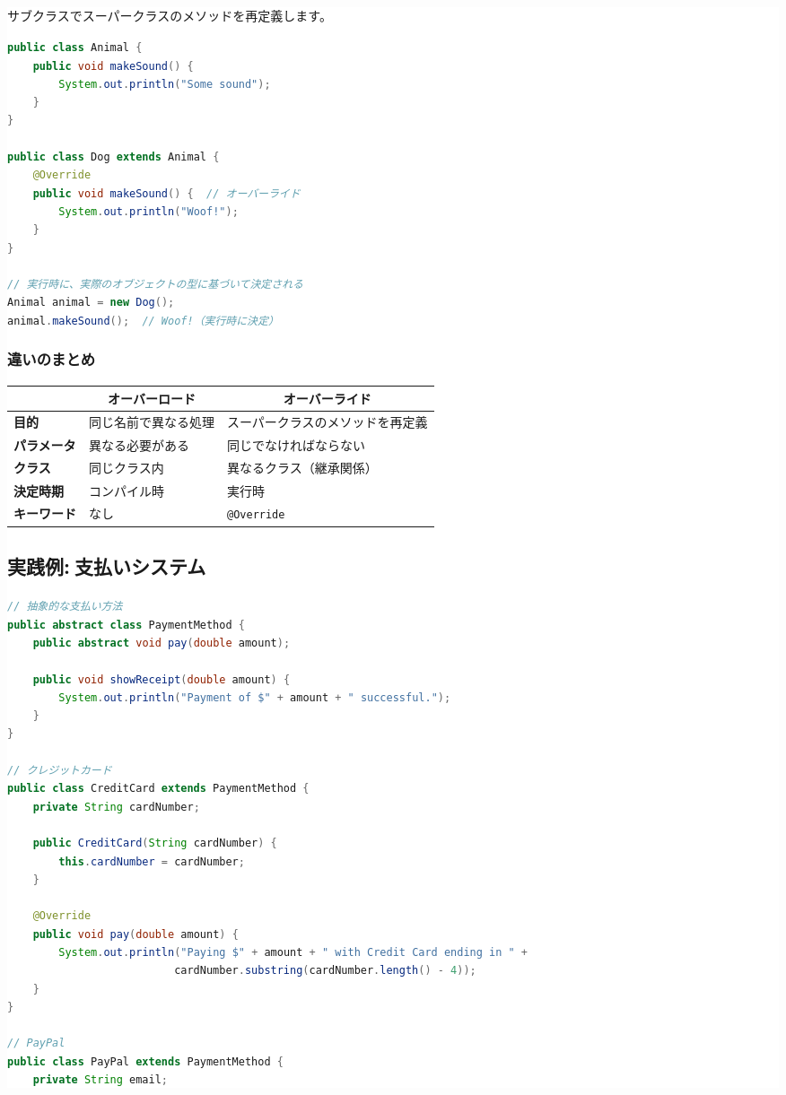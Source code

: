 サブクラスでスーパークラスのメソッドを再定義します。

```java
public class Animal {
    public void makeSound() {
        System.out.println("Some sound");
    }
}

public class Dog extends Animal {
    @Override
    public void makeSound() {  // オーバーライド
        System.out.println("Woof!");
    }
}

// 実行時に、実際のオブジェクトの型に基づいて決定される
Animal animal = new Dog();
animal.makeSound();  // Woof!（実行時に決定）
```

### 違いのまとめ

| | オーバーロード | オーバーライド |
|---|---------------|---------------|
| **目的** | 同じ名前で異なる処理 | スーパークラスのメソッドを再定義 |
| **パラメータ** | 異なる必要がある | 同じでなければならない |
| **クラス** | 同じクラス内 | 異なるクラス（継承関係） |
| **決定時期** | コンパイル時 | 実行時 |
| **キーワード** | なし | `@Override` |

## 実践例: 支払いシステム

```java
// 抽象的な支払い方法
public abstract class PaymentMethod {
    public abstract void pay(double amount);

    public void showReceipt(double amount) {
        System.out.println("Payment of $" + amount + " successful.");
    }
}

// クレジットカード
public class CreditCard extends PaymentMethod {
    private String cardNumber;

    public CreditCard(String cardNumber) {
        this.cardNumber = cardNumber;
    }

    @Override
    public void pay(double amount) {
        System.out.println("Paying $" + amount + " with Credit Card ending in " +
                          cardNumber.substring(cardNumber.length() - 4));
    }
}

// PayPal
public class PayPal extends PaymentMethod {
    private String email;
```